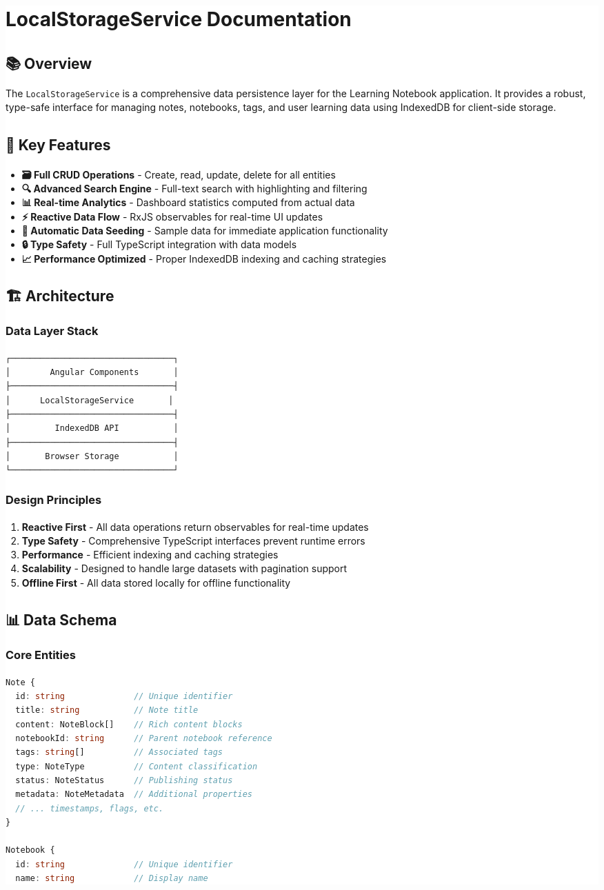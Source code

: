 # LocalStorageService Documentation

## 📚 Overview

The `LocalStorageService` is a comprehensive data persistence layer for the Learning Notebook application. It provides a robust, type-safe interface for managing notes, notebooks, tags, and user learning data using IndexedDB for client-side storage.

## 🎯 Key Features

- **🗃️ Full CRUD Operations** - Create, read, update, delete for all entities
- **🔍 Advanced Search Engine** - Full-text search with highlighting and filtering
- **📊 Real-time Analytics** - Dashboard statistics computed from actual data
- **⚡ Reactive Data Flow** - RxJS observables for real-time UI updates
- **🌱 Automatic Data Seeding** - Sample data for immediate application functionality
- **🔒 Type Safety** - Full TypeScript integration with data models
- **📈 Performance Optimized** - Proper IndexedDB indexing and caching strategies

## 🏗️ Architecture

### Data Layer Stack
```
┌─────────────────────────────────┐
│        Angular Components       │
├─────────────────────────────────┤
│      LocalStorageService       │
├─────────────────────────────────┤
│         IndexedDB API           │
├─────────────────────────────────┤
│       Browser Storage           │
└─────────────────────────────────┘
```

### Design Principles

1. **Reactive First** - All data operations return observables for real-time updates
2. **Type Safety** - Comprehensive TypeScript interfaces prevent runtime errors
3. **Performance** - Efficient indexing and caching strategies
4. **Scalability** - Designed to handle large datasets with pagination support
5. **Offline First** - All data stored locally for offline functionality

## 📊 Data Schema

### Core Entities

```typescript
Note {
  id: string              // Unique identifier
  title: string           // Note title
  content: NoteBlock[]    // Rich content blocks
  notebookId: string      // Parent notebook reference
  tags: string[]          // Associated tags
  type: NoteType          // Content classification
  status: NoteStatus      // Publishing status
  metadata: NoteMetadata  // Additional properties
  // ... timestamps, flags, etc.
}

Notebook {
  id: string              // Unique identifier
  name: string            // Display name
```